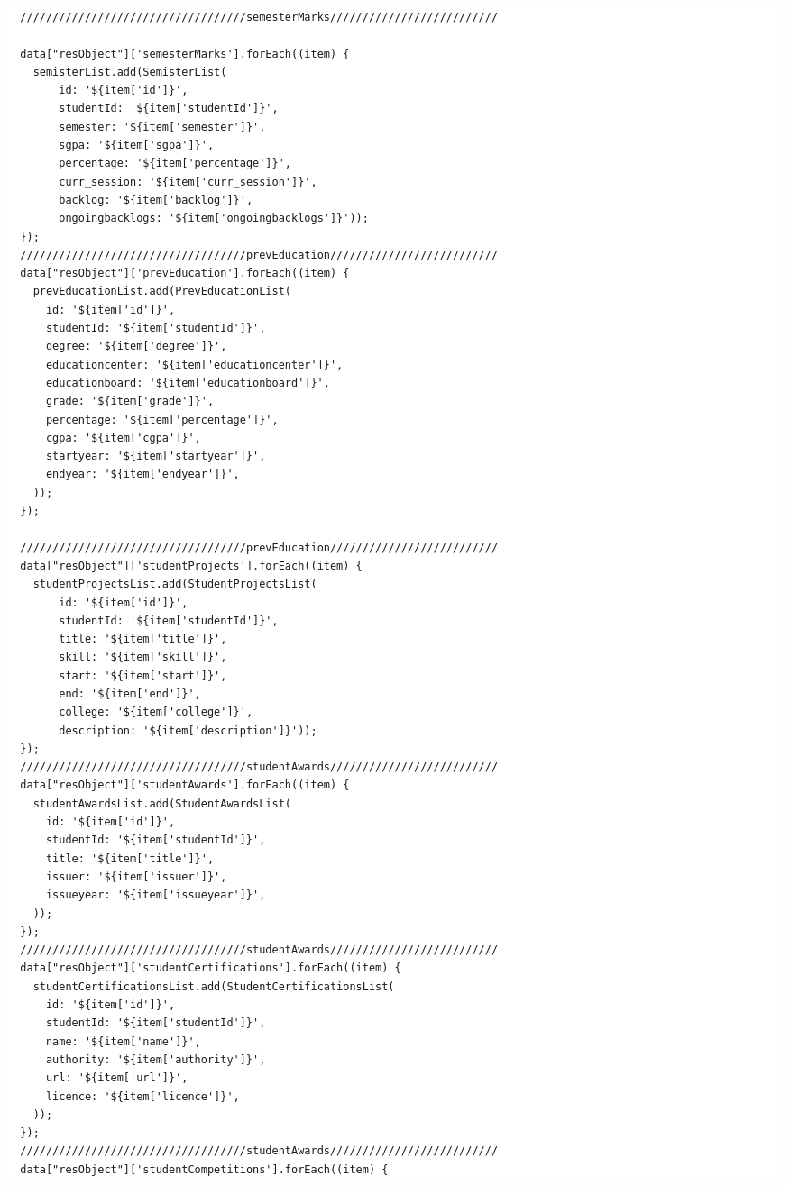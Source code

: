       ///////////////////////////////////semesterMarks//////////////////////////

      data["resObject"]['semesterMarks'].forEach((item) {
        semisterList.add(SemisterList(
            id: '${item['id']}',
            studentId: '${item['studentId']}',
            semester: '${item['semester']}',
            sgpa: '${item['sgpa']}',
            percentage: '${item['percentage']}',
            curr_session: '${item['curr_session']}',
            backlog: '${item['backlog']}',
            ongoingbacklogs: '${item['ongoingbacklogs']}'));
      });
      ///////////////////////////////////prevEducation//////////////////////////
      data["resObject"]['prevEducation'].forEach((item) {
        prevEducationList.add(PrevEducationList(
          id: '${item['id']}',
          studentId: '${item['studentId']}',
          degree: '${item['degree']}',
          educationcenter: '${item['educationcenter']}',
          educationboard: '${item['educationboard']}',
          grade: '${item['grade']}',
          percentage: '${item['percentage']}',
          cgpa: '${item['cgpa']}',
          startyear: '${item['startyear']}',
          endyear: '${item['endyear']}',
        ));
      });

      ///////////////////////////////////prevEducation//////////////////////////
      data["resObject"]['studentProjects'].forEach((item) {
        studentProjectsList.add(StudentProjectsList(
            id: '${item['id']}',
            studentId: '${item['studentId']}',
            title: '${item['title']}',
            skill: '${item['skill']}',
            start: '${item['start']}',
            end: '${item['end']}',
            college: '${item['college']}',
            description: '${item['description']}'));
      });
      ///////////////////////////////////studentAwards//////////////////////////
      data["resObject"]['studentAwards'].forEach((item) {
        studentAwardsList.add(StudentAwardsList(
          id: '${item['id']}',
          studentId: '${item['studentId']}',
          title: '${item['title']}',
          issuer: '${item['issuer']}',
          issueyear: '${item['issueyear']}',
        ));
      });
      ///////////////////////////////////studentAwards//////////////////////////
      data["resObject"]['studentCertifications'].forEach((item) {
        studentCertificationsList.add(StudentCertificationsList(
          id: '${item['id']}',
          studentId: '${item['studentId']}',
          name: '${item['name']}',
          authority: '${item['authority']}',
          url: '${item['url']}',
          licence: '${item['licence']}',
        ));
      });
      ///////////////////////////////////studentAwards//////////////////////////
      data["resObject"]['studentCompetitions'].forEach((item) {